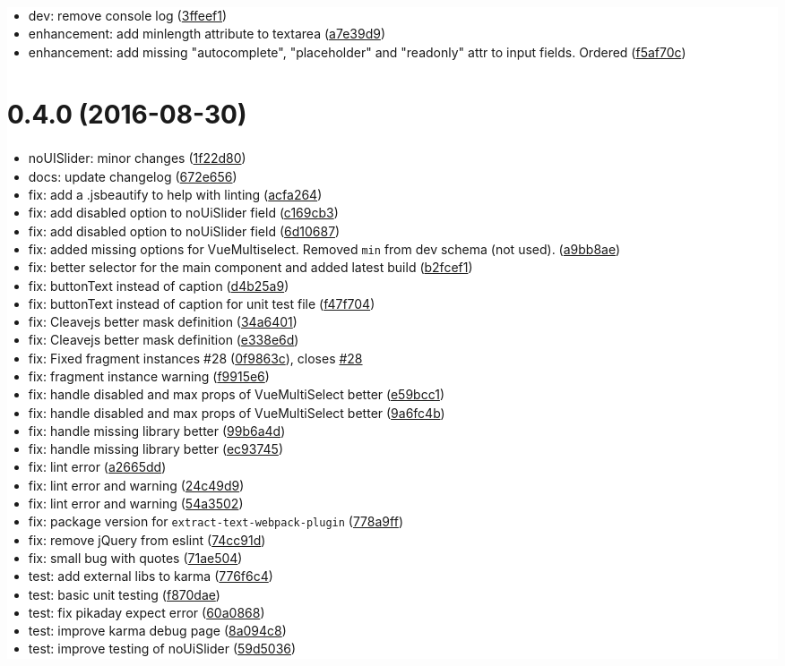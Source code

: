 * dev: remove console log ([3ffeef1](https://github.com/icebob/vue-form-generator/commit/3ffeef1))
* enhancement: add minlength attribute to textarea ([a7e39d9](https://github.com/icebob/vue-form-generator/commit/a7e39d9))
* enhancement: add missing "autocomplete", "placeholder" and "readonly" attr to input fields. Ordered  ([f5af70c](https://github.com/icebob/vue-form-generator/commit/f5af70c))



<a name="0.4.0"></a>
# 0.4.0 (2016-08-30)

* noUISlider: minor changes ([1f22d80](https://github.com/icebob/vue-form-generator/commit/1f22d80))
* docs: update changelog ([672e656](https://github.com/icebob/vue-form-generator/commit/672e656))
* fix: add a .jsbeautify to help with linting ([acfa264](https://github.com/icebob/vue-form-generator/commit/acfa264))
* fix: add disabled option to noUiSlider field ([c169cb3](https://github.com/icebob/vue-form-generator/commit/c169cb3))
* fix: add disabled option to noUiSlider field ([6d10687](https://github.com/icebob/vue-form-generator/commit/6d10687))
* fix: added missing options for VueMultiselect. Removed `min` from dev schema (not used). ([a9bb8ae](https://github.com/icebob/vue-form-generator/commit/a9bb8ae))
* fix: better selector for the main component and added latest build ([b2fcef1](https://github.com/icebob/vue-form-generator/commit/b2fcef1))
* fix: buttonText instead of caption ([d4b25a9](https://github.com/icebob/vue-form-generator/commit/d4b25a9))
* fix: buttonText instead of caption for unit test file ([f47f704](https://github.com/icebob/vue-form-generator/commit/f47f704))
* fix: Cleavejs better mask definition ([34a6401](https://github.com/icebob/vue-form-generator/commit/34a6401))
* fix: Cleavejs better mask definition ([e338e6d](https://github.com/icebob/vue-form-generator/commit/e338e6d))
* fix: Fixed fragment instances #28 ([0f9863c](https://github.com/icebob/vue-form-generator/commit/0f9863c)), closes [#28](https://github.com/icebob/vue-form-generator/issues/28)
* fix: fragment instance warning ([f9915e6](https://github.com/icebob/vue-form-generator/commit/f9915e6))
* fix: handle disabled and max props of VueMultiSelect better ([e59bcc1](https://github.com/icebob/vue-form-generator/commit/e59bcc1))
* fix: handle disabled and max props of VueMultiSelect better ([9a6fc4b](https://github.com/icebob/vue-form-generator/commit/9a6fc4b))
* fix: handle missing library better ([99b6a4d](https://github.com/icebob/vue-form-generator/commit/99b6a4d))
* fix: handle missing library better ([ec93745](https://github.com/icebob/vue-form-generator/commit/ec93745))
* fix: lint error ([a2665dd](https://github.com/icebob/vue-form-generator/commit/a2665dd))
* fix: lint error and warning ([24c49d9](https://github.com/icebob/vue-form-generator/commit/24c49d9))
* fix: lint error and warning ([54a3502](https://github.com/icebob/vue-form-generator/commit/54a3502))
* fix: package version for `extract-text-webpack-plugin` ([778a9ff](https://github.com/icebob/vue-form-generator/commit/778a9ff))
* fix: remove jQuery from eslint ([74cc91d](https://github.com/icebob/vue-form-generator/commit/74cc91d))
* fix: small bug with quotes ([71ae504](https://github.com/icebob/vue-form-generator/commit/71ae504))
* test: add external libs to karma ([776f6c4](https://github.com/icebob/vue-form-generator/commit/776f6c4))
* test: basic unit testing ([f870dae](https://github.com/icebob/vue-form-generator/commit/f870dae))
* test: fix pikaday expect error ([60a0868](https://github.com/icebob/vue-form-generator/commit/60a0868))
* test: improve karma debug page ([8a094c8](https://github.com/icebob/vue-form-generator/commit/8a094c8))
* test: improve testing of noUiSlider ([59d5036](https://github.com/icebob/vue-form-generator/commit/59d5036))